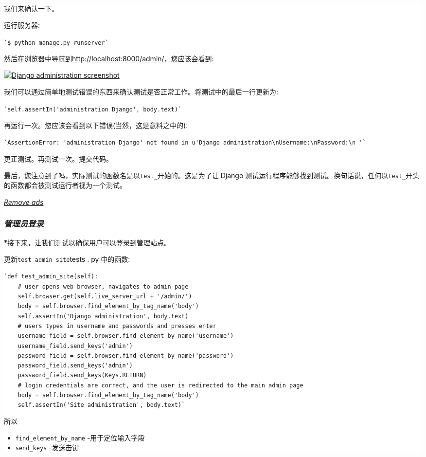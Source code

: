 我们来确认一下。

运行服务器:

```
`$ python manage.py runserver` 
```

然后在浏览器中导航到[http://localhost:8000/admin/](http://localhost:8000/admin/)，您应该会看到:

[![Django administration screenshot](../Images/089c63220a287b9ab489cea80a28e250.png)](https://files.realpython.com/media/django-tdd-admin.20f4656c76f9.png)

我们可以通过简单地测试错误的东西来确认测试是否正常工作。将测试中的最后一行更新为:

```
`self.assertIn('administration Django', body.text)` 
```

再运行一次。您应该会看到以下错误(当然，这是意料之中的):

>>>

```
`AssertionError: 'administration Django' not found in u'Django administration\nUsername:\nPassword:\n '` 
```

更正测试。再测试一次。提交代码。

最后，您注意到了吗，实际测试的函数名是以`test_`开始的。这是为了让 Django 测试运行程序能够找到测试。换句话说，任何以`test_`开头的函数都会被测试运行者视为一个测试。

[*Remove ads*](/account/join/)

### *管理员登录*

 *接下来，让我们测试以确保用户可以登录到管理站点。

更新`test_admin_site`tests . py 中的函数:

```
`def test_admin_site(self):
    # user opens web browser, navigates to admin page
    self.browser.get(self.live_server_url + '/admin/')
    body = self.browser.find_element_by_tag_name('body')
    self.assertIn('Django administration', body.text)
    # users types in username and passwords and presses enter
    username_field = self.browser.find_element_by_name('username')
    username_field.send_keys('admin')
    password_field = self.browser.find_element_by_name('password')
    password_field.send_keys('admin')
    password_field.send_keys(Keys.RETURN)
    # login credentials are correct, and the user is redirected to the main admin page
    body = self.browser.find_element_by_tag_name('body')
    self.assertIn('Site administration', body.text)` 
```

所以

*   `find_element_by_name` -用于定位输入字段
*   `send_keys` -发送击键
